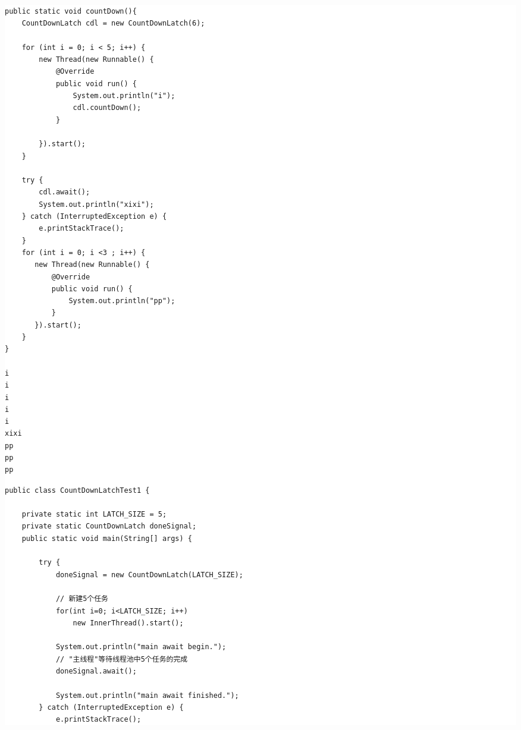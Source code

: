 
```
public static void countDown(){
    CountDownLatch cdl = new CountDownLatch(6);

    for (int i = 0; i < 5; i++) {
        new Thread(new Runnable() {
            @Override
            public void run() {
                System.out.println("i");
                cdl.countDown();
            }

        }).start();
    }

    try {
        cdl.await();
        System.out.println("xixi");
    } catch (InterruptedException e) {
        e.printStackTrace();
    }
    for (int i = 0; i <3 ; i++) {
       new Thread(new Runnable() {
           @Override
           public void run() {
               System.out.println("pp");
           }
       }).start();
    }
}

i
i
i
i
i
xixi
pp
pp
pp
```


```
public class CountDownLatchTest1 {

    private static int LATCH_SIZE = 5;
    private static CountDownLatch doneSignal;
    public static void main(String[] args) {

        try {
            doneSignal = new CountDownLatch(LATCH_SIZE);

            // 新建5个任务
            for(int i=0; i<LATCH_SIZE; i++)
                new InnerThread().start();

            System.out.println("main await begin.");
            // "主线程"等待线程池中5个任务的完成
            doneSignal.await();

            System.out.println("main await finished.");
        } catch (InterruptedException e) {
            e.printStackTrace();
```
